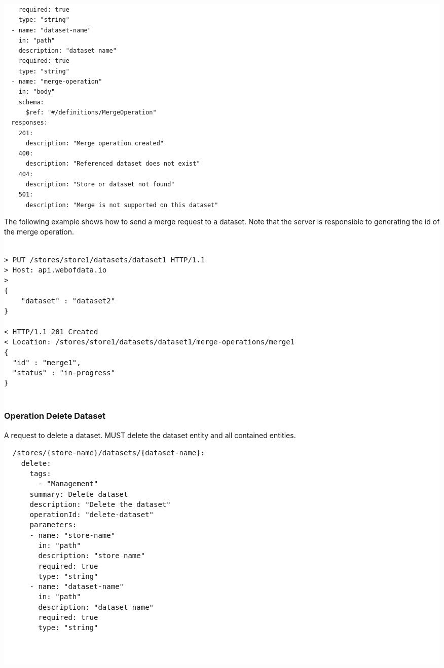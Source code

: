         required: true
        type: "string"
      - name: "dataset-name"
        in: "path"
        description: "dataset name"
        required: true
        type: "string"
      - name: "merge-operation"
        in: "body"
        schema:
          $ref: "#/definitions/MergeOperation"
      responses:
        201:
          description: "Merge operation created"
        400:
          description: "Referenced dataset does not exist"
        404:
          description: "Store or dataset not found"
        501:
          description: "Merge is not supported on this dataset"
</pre>

The following example shows how to send a merge request to a dataset. Note that the server is responsible to generating the id of the merge operation.

<pre>

> PUT /stores/store1/datasets/dataset1 HTTP/1.1
> Host: api.webofdata.io
>
{ 
    "dataset" : "dataset2"    
}  

< HTTP/1.1 201 Created
< Location: /stores/store1/datasets/dataset1/merge-operations/merge1
{ 
  "id" : "merge1", 
  "status" : "in-progress"
}   
 
</pre>


### Operation Delete Dataset

A request to delete a dataset. MUST delete the dataset entity and all contained entities.

<pre>
  /stores/{store-name}/datasets/{dataset-name}:  
    delete:
      tags:
        - "Management"
      summary: Delete dataset
      description: "Delete the dataset"
      operationId: "delete-dataset"
      parameters:
      - name: "store-name"
        in: "path"
        description: "store name"
        required: true
        type: "string"
      - name: "dataset-name"
        in: "path"
        description: "dataset name"
        required: true
        type: "string"